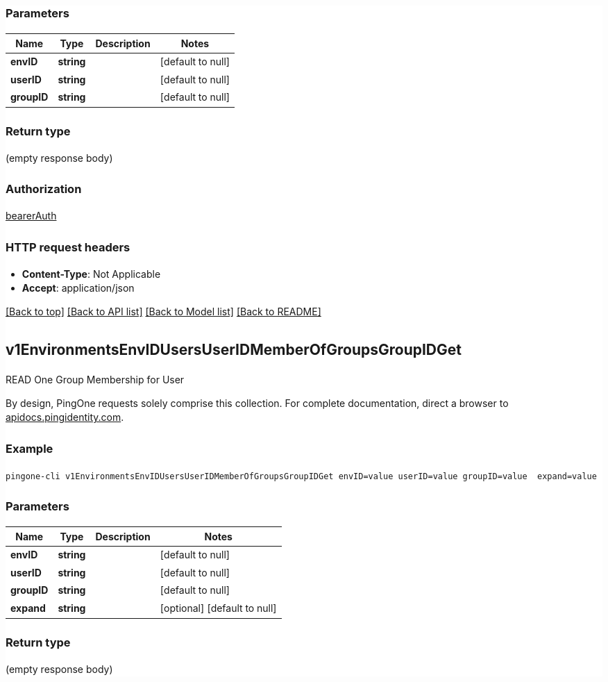 ### Parameters


Name | Type | Description  | Notes
------------- | ------------- | ------------- | -------------
 **envID** | **string** |  | [default to null]
 **userID** | **string** |  | [default to null]
 **groupID** | **string** |  | [default to null]

### Return type

(empty response body)

### Authorization

[bearerAuth](../README.md#bearerAuth)

### HTTP request headers

- **Content-Type**: Not Applicable
- **Accept**: application/json

[[Back to top]](#) [[Back to API list]](../README.md#documentation-for-api-endpoints) [[Back to Model list]](../README.md#documentation-for-models) [[Back to README]](../README.md)


## v1EnvironmentsEnvIDUsersUserIDMemberOfGroupsGroupIDGet

READ One Group Membership for User

By design, PingOne requests solely comprise this collection. For complete documentation, direct a browser to <a href='https://apidocs.pingidentity.com/pingone/platform/v1/api/'>apidocs.pingidentity.com</a>.

### Example

```bash
pingone-cli v1EnvironmentsEnvIDUsersUserIDMemberOfGroupsGroupIDGet envID=value userID=value groupID=value  expand=value
```

### Parameters


Name | Type | Description  | Notes
------------- | ------------- | ------------- | -------------
 **envID** | **string** |  | [default to null]
 **userID** | **string** |  | [default to null]
 **groupID** | **string** |  | [default to null]
 **expand** | **string** |  | [optional] [default to null]

### Return type

(empty response body)
